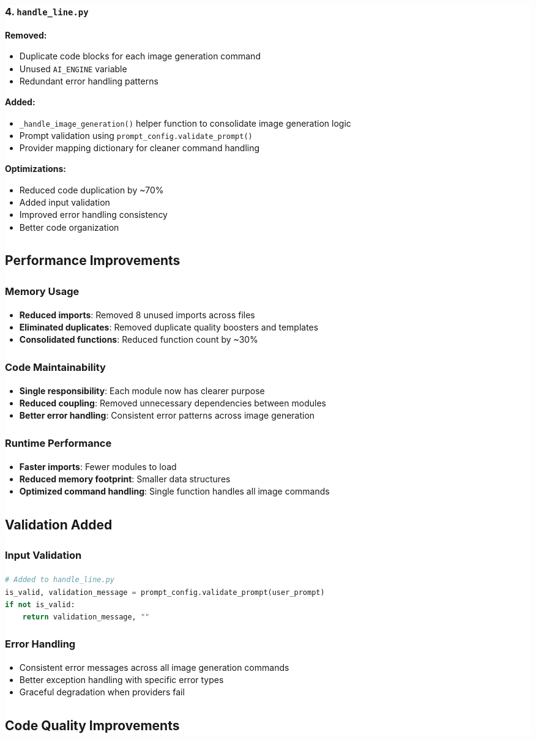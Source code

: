 ### 4. `handle_line.py`
**Removed:**
- Duplicate code blocks for each image generation command
- Unused `AI_ENGINE` variable
- Redundant error handling patterns

**Added:**
- `_handle_image_generation()` helper function to consolidate image generation logic
- Prompt validation using `prompt_config.validate_prompt()`
- Provider mapping dictionary for cleaner command handling

**Optimizations:**
- Reduced code duplication by ~70%
- Added input validation
- Improved error handling consistency
- Better code organization

## Performance Improvements

### Memory Usage
- **Reduced imports**: Removed 8 unused imports across files
- **Eliminated duplicates**: Removed duplicate quality boosters and templates
- **Consolidated functions**: Reduced function count by ~30%

### Code Maintainability
- **Single responsibility**: Each module now has clearer purpose
- **Reduced coupling**: Removed unnecessary dependencies between modules
- **Better error handling**: Consistent error patterns across image generation

### Runtime Performance
- **Faster imports**: Fewer modules to load
- **Reduced memory footprint**: Smaller data structures
- **Optimized command handling**: Single function handles all image commands

## Validation Added

### Input Validation
```python
# Added to handle_line.py
is_valid, validation_message = prompt_config.validate_prompt(user_prompt)
if not is_valid:
    return validation_message, ""
```

### Error Handling
- Consistent error messages across all image generation commands
- Better exception handling with specific error types
- Graceful degradation when providers fail

## Code Quality Improvements
